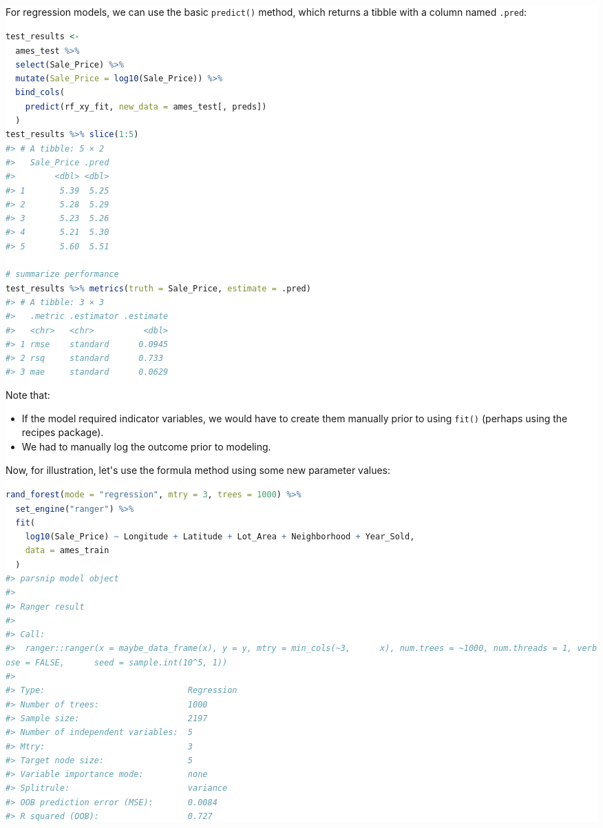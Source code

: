 For regression models, we can use the basic `predict()` method, which returns a tibble with a column named `.pred`:


```r
test_results <- 
  ames_test %>%
  select(Sale_Price) %>%
  mutate(Sale_Price = log10(Sale_Price)) %>%
  bind_cols(
    predict(rf_xy_fit, new_data = ames_test[, preds])
  )
test_results %>% slice(1:5)
#> # A tibble: 5 × 2
#>   Sale_Price .pred
#>        <dbl> <dbl>
#> 1       5.39  5.25
#> 2       5.28  5.29
#> 3       5.23  5.26
#> 4       5.21  5.30
#> 5       5.60  5.51

# summarize performance
test_results %>% metrics(truth = Sale_Price, estimate = .pred) 
#> # A tibble: 3 × 3
#>   .metric .estimator .estimate
#>   <chr>   <chr>          <dbl>
#> 1 rmse    standard      0.0945
#> 2 rsq     standard      0.733 
#> 3 mae     standard      0.0629
```

Note that: 

 * If the model required indicator variables, we would have to create them manually prior to using `fit()` (perhaps using the recipes package).
 * We had to manually log the outcome prior to modeling. 

Now, for illustration, let's use the formula method using some new parameter values:


```r
rand_forest(mode = "regression", mtry = 3, trees = 1000) %>%
  set_engine("ranger") %>%
  fit(
    log10(Sale_Price) ~ Longitude + Latitude + Lot_Area + Neighborhood + Year_Sold,
    data = ames_train
  )
#> parsnip model object
#> 
#> Ranger result
#> 
#> Call:
#>  ranger::ranger(x = maybe_data_frame(x), y = y, mtry = min_cols(~3,      x), num.trees = ~1000, num.threads = 1, verbose = FALSE,      seed = sample.int(10^5, 1)) 
#> 
#> Type:                             Regression 
#> Number of trees:                  1000 
#> Sample size:                      2197 
#> Number of independent variables:  5 
#> Mtry:                             3 
#> Target node size:                 5 
#> Variable importance mode:         none 
#> Splitrule:                        variance 
#> OOB prediction error (MSE):       0.0084 
#> R squared (OOB):                  0.727
```
 